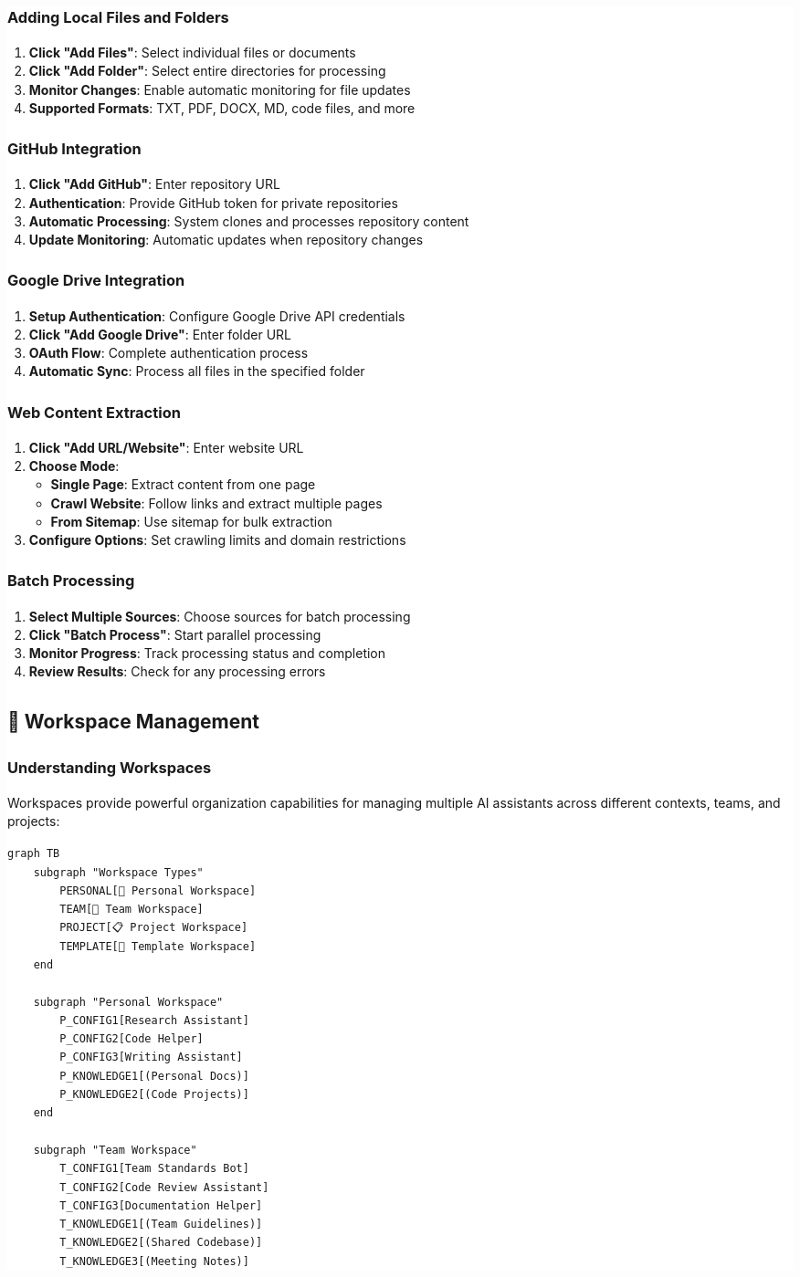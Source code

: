 ### **Adding Local Files and Folders**
1. **Click "Add Files"**: Select individual files or documents
2. **Click "Add Folder"**: Select entire directories for processing
3. **Monitor Changes**: Enable automatic monitoring for file updates
4. **Supported Formats**: TXT, PDF, DOCX, MD, code files, and more

### **GitHub Integration**
1. **Click "Add GitHub"**: Enter repository URL
2. **Authentication**: Provide GitHub token for private repositories
3. **Automatic Processing**: System clones and processes repository content
4. **Update Monitoring**: Automatic updates when repository changes

### **Google Drive Integration**
1. **Setup Authentication**: Configure Google Drive API credentials
2. **Click "Add Google Drive"**: Enter folder URL
3. **OAuth Flow**: Complete authentication process
4. **Automatic Sync**: Process all files in the specified folder

### **Web Content Extraction**
1. **Click "Add URL/Website"**: Enter website URL
2. **Choose Mode**:
   - **Single Page**: Extract content from one page
   - **Crawl Website**: Follow links and extract multiple pages
   - **From Sitemap**: Use sitemap for bulk extraction
3. **Configure Options**: Set crawling limits and domain restrictions

### **Batch Processing**
1. **Select Multiple Sources**: Choose sources for batch processing
2. **Click "Batch Process"**: Start parallel processing
3. **Monitor Progress**: Track processing status and completion
4. **Review Results**: Check for any processing errors

## 🏢 **Workspace Management**

### **Understanding Workspaces**
Workspaces provide powerful organization capabilities for managing multiple AI assistants across different contexts, teams, and projects:

```mermaid
graph TB
    subgraph "Workspace Types"
        PERSONAL[👤 Personal Workspace]
        TEAM[👥 Team Workspace]
        PROJECT[📋 Project Workspace]
        TEMPLATE[📄 Template Workspace]
    end

    subgraph "Personal Workspace"
        P_CONFIG1[Research Assistant]
        P_CONFIG2[Code Helper]
        P_CONFIG3[Writing Assistant]
        P_KNOWLEDGE1[(Personal Docs)]
        P_KNOWLEDGE2[(Code Projects)]
    end

    subgraph "Team Workspace"
        T_CONFIG1[Team Standards Bot]
        T_CONFIG2[Code Review Assistant]
        T_CONFIG3[Documentation Helper]
        T_KNOWLEDGE1[(Team Guidelines)]
        T_KNOWLEDGE2[(Shared Codebase)]
        T_KNOWLEDGE3[(Meeting Notes)]
```